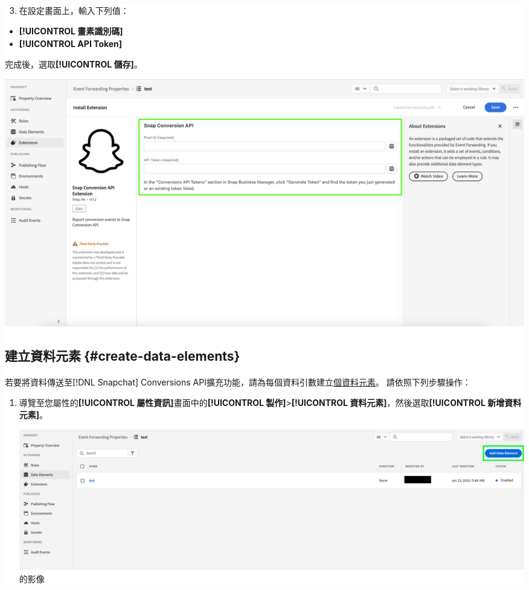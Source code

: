 3. 在設定畫面上，輸入下列值：

* **[!UICONTROL 畫素識別碼]**
* **[!UICONTROL API Token]**

完成後，選取&#x200B;**[!UICONTROL 儲存]**。

![顯示畫素ID與API權杖按鈕的影像](../../../images/extensions/server/snap/configure.png)


## 建立資料元素 {#create-data-elements}

若要將資料傳送至[!DNL Snapchat] Conversions API擴充功能，請為每個資料引數建立[個資料元素](https://experienceleague.adobe.com/zh-hant/docs/platform-learn/implement-web-sdk/event-forwarding/setup-event-forwarding#create-an-event-forwarding-data-element)。 請依照下列步驟操作：

1. 導覽至您屬性的&#x200B;**[!UICONTROL 屬性資訊]**&#x200B;畫面中的&#x200B;**[!UICONTROL 製作]**>**[!UICONTROL 資料元素]**，然後選取&#x200B;**[!UICONTROL 新增資料元素]**。

   ![顯示新增資料元素按鈕](../../../images/extensions/server/snap/add_data_element.png)的影像
